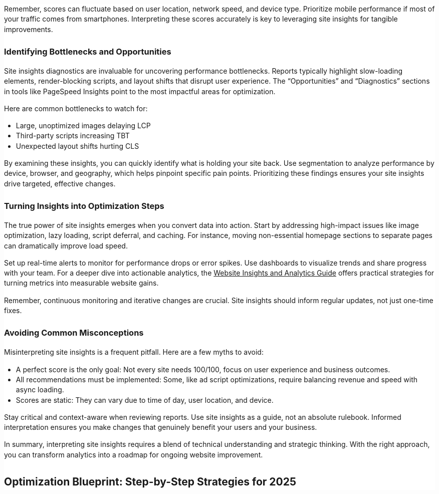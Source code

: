 Remember, scores can fluctuate based on user location, network speed, and device type. Prioritize mobile performance if most of your traffic comes from smartphones. Interpreting these scores accurately is key to leveraging site insights for tangible improvements.

### Identifying Bottlenecks and Opportunities

Site insights diagnostics are invaluable for uncovering performance bottlenecks. Reports typically highlight slow-loading elements, render-blocking scripts, and layout shifts that disrupt user experience. The “Opportunities” and “Diagnostics” sections in tools like PageSpeed Insights point to the most impactful areas for optimization.

Here are common bottlenecks to watch for:

- Large, unoptimized images delaying LCP
- Third-party scripts increasing TBT
- Unexpected layout shifts hurting CLS

By examining these insights, you can quickly identify what is holding your site back. Use segmentation to analyze performance by device, browser, and geography, which helps pinpoint specific pain points. Prioritizing these findings ensures your site insights drive targeted, effective changes.

### Turning Insights into Optimization Steps

The true power of site insights emerges when you convert data into action. Start by addressing high-impact issues like image optimization, lazy loading, script deferral, and caching. For instance, moving non-essential homepage sections to separate pages can dramatically improve load speed.

Set up real-time alerts to monitor for performance drops or error spikes. Use dashboards to visualize trends and share progress with your team. For a deeper dive into actionable analytics, the [Website Insights and Analytics Guide](https://swetrix.com/blog/analytics-and-insight) offers practical strategies for turning metrics into measurable website gains.

Remember, continuous monitoring and iterative changes are crucial. Site insights should inform regular updates, not just one-time fixes.

### Avoiding Common Misconceptions

Misinterpreting site insights is a frequent pitfall. Here are a few myths to avoid:

- A perfect score is the only goal: Not every site needs 100/100, focus on user experience and business outcomes.
- All recommendations must be implemented: Some, like ad script optimizations, require balancing revenue and speed with async loading.
- Scores are static: They can vary due to time of day, user location, and device.

Stay critical and context-aware when reviewing reports. Use site insights as a guide, not an absolute rulebook. Informed interpretation ensures you make changes that genuinely benefit your users and your business.

In summary, interpreting site insights requires a blend of technical understanding and strategic thinking. With the right approach, you can transform analytics into a roadmap for ongoing website improvement.

## Optimization Blueprint: Step-by-Step Strategies for 2025
